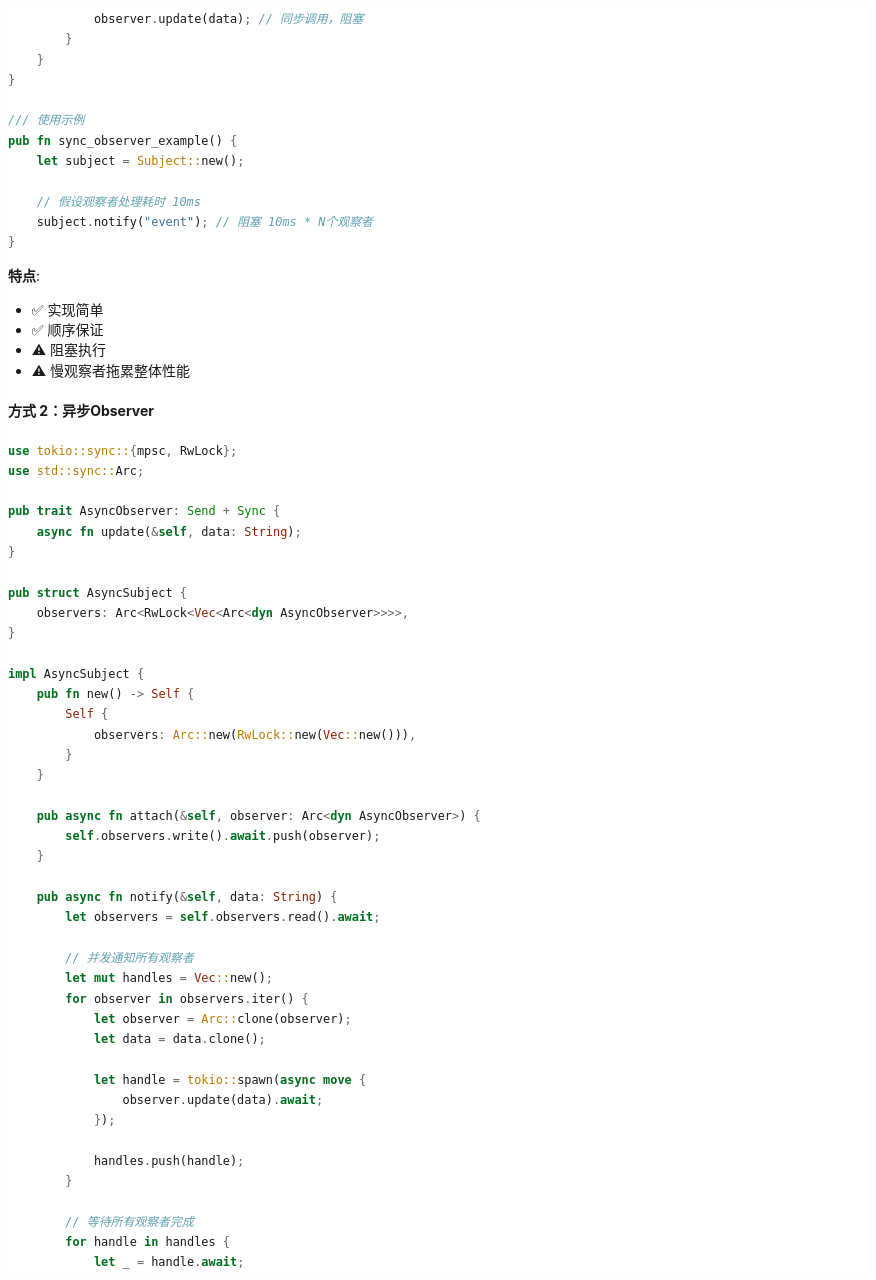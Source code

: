 ```rust
            observer.update(data); // 同步调用，阻塞
        }
    }
}

/// 使用示例
pub fn sync_observer_example() {
    let subject = Subject::new();
    
    // 假设观察者处理耗时 10ms
    subject.notify("event"); // 阻塞 10ms * N个观察者
}
```

**特点**:

- ✅ 实现简单
- ✅ 顺序保证
- ⚠️ 阻塞执行
- ⚠️ 慢观察者拖累整体性能

#### 方式 2：异步Observer

```rust
use tokio::sync::{mpsc, RwLock};
use std::sync::Arc;

pub trait AsyncObserver: Send + Sync {
    async fn update(&self, data: String);
}

pub struct AsyncSubject {
    observers: Arc<RwLock<Vec<Arc<dyn AsyncObserver>>>>,
}

impl AsyncSubject {
    pub fn new() -> Self {
        Self {
            observers: Arc::new(RwLock::new(Vec::new())),
        }
    }
    
    pub async fn attach(&self, observer: Arc<dyn AsyncObserver>) {
        self.observers.write().await.push(observer);
    }
    
    pub async fn notify(&self, data: String) {
        let observers = self.observers.read().await;
        
        // 并发通知所有观察者
        let mut handles = Vec::new();
        for observer in observers.iter() {
            let observer = Arc::clone(observer);
            let data = data.clone();
            
            let handle = tokio::spawn(async move {
                observer.update(data).await;
            });
            
            handles.push(handle);
        }
        
        // 等待所有观察者完成
        for handle in handles {
            let _ = handle.await;
```